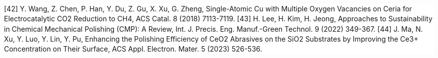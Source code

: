 [42] Y. Wang, Z. Chen, P. Han, Y. Du, Z. Gu, X. Xu, G. Zheng, Single-Atomic Cu with Multiple Oxygen Vacancies on Ceria for Electrocatalytic CO2 Reduction to CH4, ACS Catal. 8 (2018) 7113-7119.
[43] H. Lee, H. Kim, H. Jeong, Approaches to Sustainability in Chemical Mechanical Polishing (CMP): A Review, Int. J. Precis. Eng. Manuf.-Green Technol. 9 (2022) 349-367.
[44] J. Ma, N. Xu, Y. Luo, Y. Lin, Y. Pu, Enhancing the Polishing Efficiency of CeO2 Abrasives on the SiO2 Substrates by Improving the Ce3+ Concentration on Their Surface, ACS Appl. Electron. Mater. 5 (2023) 526-536.



[^0]:    ${ }^{a}$ Corresponding author at: School of Materials Science and Engineering, Zhejiang University, Hangzhou 310027, PR China.